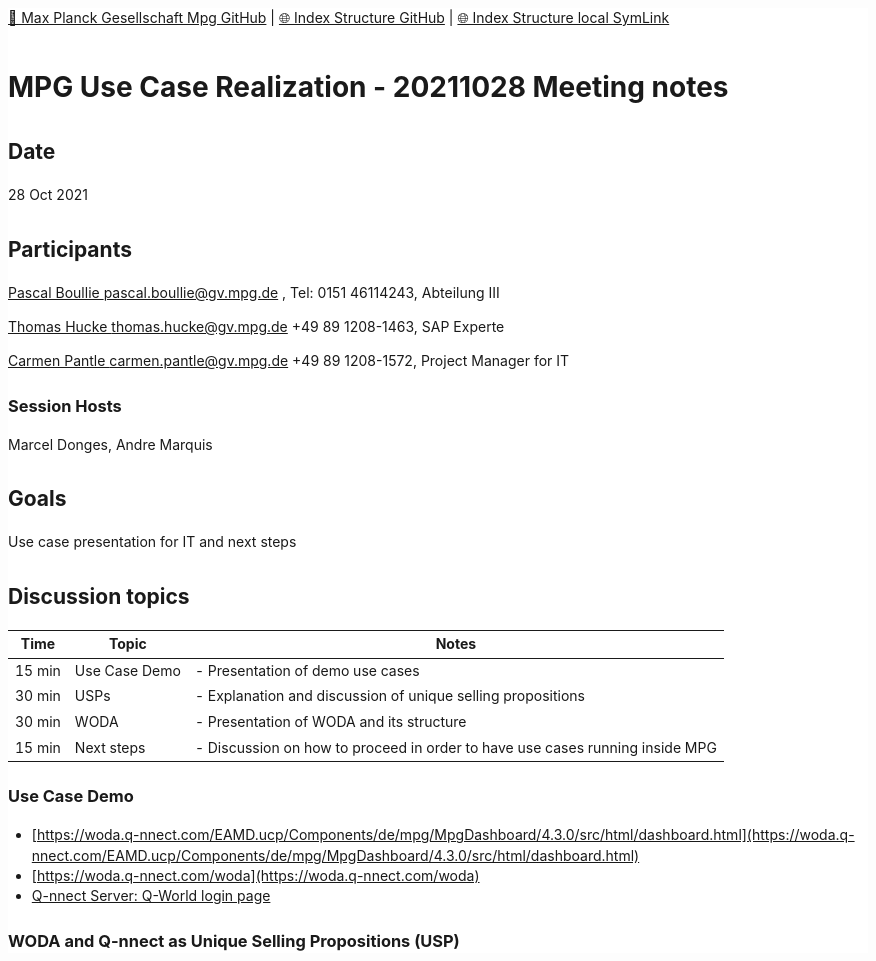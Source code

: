 [📁 Max Planck Gesellschaft Mpg GitHub](/cerulean-circle-unlimited-2cu/customer/sales/max-planck-gesellschaft-mpg.md) | [🌐 Index Structure GitHub](/cerulean-circle-unlimited-2cu/customer/sales/max-planck-gesellschaft-mpg/mpg-use-case-realization-20211028-meeting-notes.md) | [🌐 Index Structure local SymLink](./mpg-use-case-realization-20211028-meeting-notes.entry.md)

# MPG Use Case Realization - 20211028 Meeting notes

## Date

28 Oct 2021

## Participants

[Pascal Boullie <pascal.boullie@gv.mpg.de>](https://ox.hosteurope.de/appsuite/#) , Tel: 0151 46114243, Abteilung III

[Thomas Hucke <thomas.hucke@gv.mpg.de>](https://ox.hosteurope.de/appsuite/#) +49 89 1208-1463, SAP Experte

[Carmen Pantle <carmen.pantle@gv.mpg.de>](https://ox.hosteurope.de/appsuite/#) +49 89 1208-1572, Project Manager for IT

### Session Hosts

Marcel Donges, Andre Marquis

## Goals

Use case presentation for IT and next steps

## Discussion topics

| Time | Topic | Notes |
| --- | --- | --- |
| 15 min | Use Case Demo | - Presentation of demo use cases |
| 30 min | USPs | - Explanation and discussion of unique selling propositions |
| 30 min | WODA | - Presentation of WODA and its structure |
| 15 min | Next steps | - Discussion on how to proceed in order to have use cases running inside MPG |

### Use Case Demo

- [https://woda.q-nnect.com/EAMD.ucp/Components/de/mpg/MpgDashboard/4.3.0/src/html/dashboard.html](https://woda.q-nnect.com/EAMD.ucp/Components/de/mpg/MpgDashboard/4.3.0/src/html/dashboard.html)
- [https://woda.q-nnect.com/woda](https://woda.q-nnect.com/woda)
- [Q-nnect Server: Q-World login page](https://qworld-woda.q-nnect.com/)

### WODA and Q-nnect as Unique Selling Propositions (USP)
